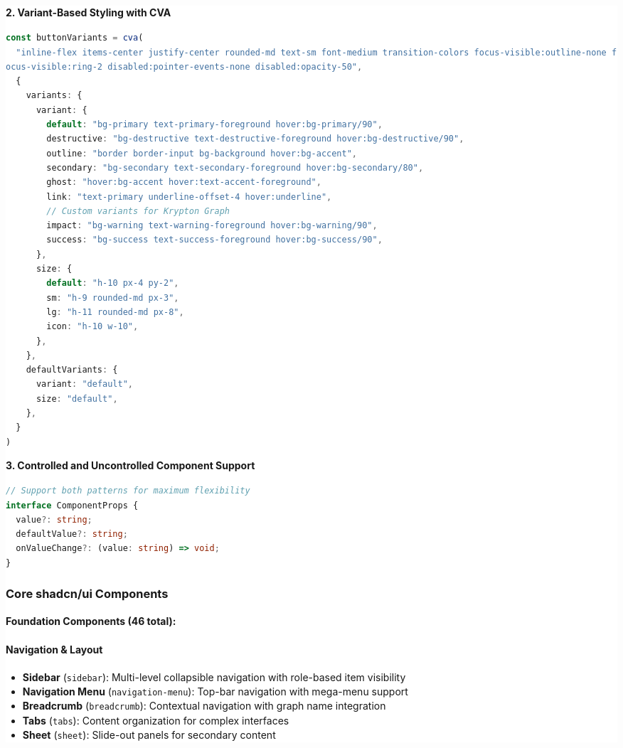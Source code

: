 **2. Variant-Based Styling with CVA**
```typescript
const buttonVariants = cva(
  "inline-flex items-center justify-center rounded-md text-sm font-medium transition-colors focus-visible:outline-none focus-visible:ring-2 disabled:pointer-events-none disabled:opacity-50",
  {
    variants: {
      variant: {
        default: "bg-primary text-primary-foreground hover:bg-primary/90",
        destructive: "bg-destructive text-destructive-foreground hover:bg-destructive/90",
        outline: "border border-input bg-background hover:bg-accent",
        secondary: "bg-secondary text-secondary-foreground hover:bg-secondary/80",
        ghost: "hover:bg-accent hover:text-accent-foreground",
        link: "text-primary underline-offset-4 hover:underline",
        // Custom variants for Krypton Graph
        impact: "bg-warning text-warning-foreground hover:bg-warning/90",
        success: "bg-success text-success-foreground hover:bg-success/90",
      },
      size: {
        default: "h-10 px-4 py-2",
        sm: "h-9 rounded-md px-3",
        lg: "h-11 rounded-md px-8",
        icon: "h-10 w-10",
      },
    },
    defaultVariants: {
      variant: "default",
      size: "default",
    },
  }
)
```

**3. Controlled and Uncontrolled Component Support**
```typescript
// Support both patterns for maximum flexibility
interface ComponentProps {
  value?: string;
  defaultValue?: string;
  onValueChange?: (value: string) => void;
}
```

### Core shadcn/ui Components

**Foundation Components (46 total):**

#### Navigation & Layout
- **Sidebar** (`sidebar`): Multi-level collapsible navigation with role-based item visibility
- **Navigation Menu** (`navigation-menu`): Top-bar navigation with mega-menu support
- **Breadcrumb** (`breadcrumb`): Contextual navigation with graph name integration
- **Tabs** (`tabs`): Content organization for complex interfaces
- **Sheet** (`sheet`): Slide-out panels for secondary content
